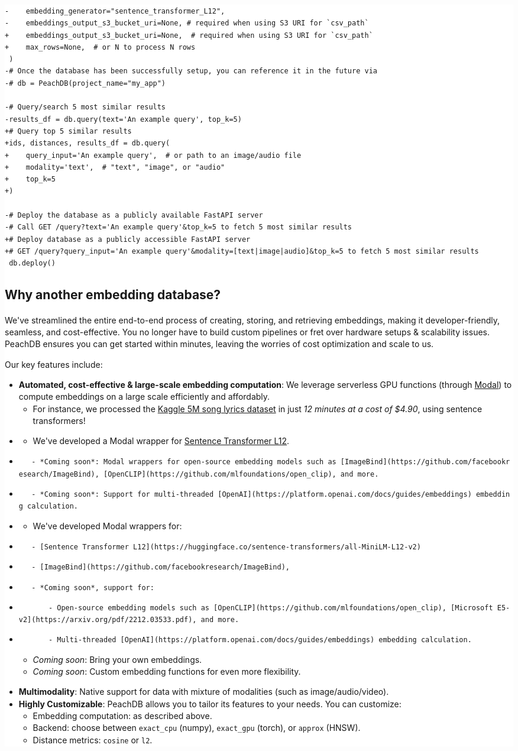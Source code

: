 ```
-    embedding_generator="sentence_transformer_L12",
-    embeddings_output_s3_bucket_uri=None, # required when using S3 URI for `csv_path`
+    embeddings_output_s3_bucket_uri=None,  # required when using S3 URI for `csv_path`
+    max_rows=None,  # or N to process N rows
 )
-# Once the database has been successfully setup, you can reference it in the future via
-# db = PeachDB(project_name="my_app")
 
-# Query/search 5 most similar results
-results_df = db.query(text='An example query', top_k=5)
+# Query top 5 similar results
+ids, distances, results_df = db.query(
+    query_input='An example query',  # or path to an image/audio file
+    modality='text',  # "text", "image", or "audio"
+    top_k=5
+)
 
-# Deploy the database as a publicly available FastAPI server
-# Call GET /query?text='An example query'&top_k=5 to fetch 5 most similar results
+# Deploy database as a publicly accessible FastAPI server
+# GET /query?query_input='An example query'&modality=[text|image|audio]&top_k=5 to fetch 5 most similar results
 db.deploy()
 ```
 
 ## Why another embedding database?
 We've streamlined the entire end-to-end process of creating, storing, and retrieving embeddings, making it developer-friendly, seamless, and cost-effective. You no longer have to build custom pipelines or fret over hardware setups & scalability issues. PeachDB ensures you can get started within minutes, leaving the worries of cost optimization and scale to us.
 
 Our key features include:
 * **Automated, cost-effective & large-scale embedding computation**: We leverage serverless GPU functions (through [Modal](https://modal.com/)) to compute embeddings on a large scale efficiently and affordably.
     - For instance, we processed the [Kaggle 5M song lyrics dataset](https://www.kaggle.com/datasets/nikhilnayak123/5-million-song-lyrics-dataset?resource=download&select=ds2.csv) in just *12 minutes at a cost of $4.90*, using sentence transformers!
-    - We've developed a Modal wrapper for [Sentence Transformer L12](https://huggingface.co/sentence-transformers/all-MiniLM-L12-v2).
-        - *Coming soon*: Modal wrappers for open-source embedding models such as [ImageBind](https://github.com/facebookresearch/ImageBind), [OpenCLIP](https://github.com/mlfoundations/open_clip), and more.
-        - *Coming soon*: Support for multi-threaded [OpenAI](https://platform.openai.com/docs/guides/embeddings) embedding calculation.
+    - We've developed Modal wrappers for:
+        - [Sentence Transformer L12](https://huggingface.co/sentence-transformers/all-MiniLM-L12-v2)
+        - [ImageBind](https://github.com/facebookresearch/ImageBind),
+        - *Coming soon*, support for:
+            - Open-source embedding models such as [OpenCLIP](https://github.com/mlfoundations/open_clip), [Microsoft E5-v2](https://arxiv.org/pdf/2212.03533.pdf), and more.
+            - Multi-threaded [OpenAI](https://platform.openai.com/docs/guides/embeddings) embedding calculation.
     - *Coming soon*: Bring your own embeddings.
     - *Coming soon*: Custom embedding functions for even more flexibility.
 * **Multimodality**: Native support for data with mixture of modalities (such as image/audio/video).
 * **Highly Customizable**: PeachDB allows you to tailor its features to your needs. You can customize:
     - Embedding computation: as described above.
     - Backend: choose between `exact_cpu` (numpy), `exact_gpu` (torch), or `approx` (HNSW).
     - Distance metrics: `cosine` or `l2`.